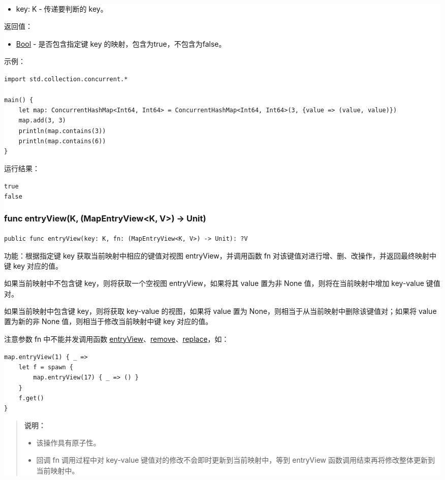 - key: K - 传递要判断的 key。

返回值：

- [Bool](../../core/core_package_api/core_package_intrinsics.md#bool) - 是否包含指定键 key 的映射，包含为true，不包含为false。

示例：


```cangjie
import std.collection.concurrent.*

main() {
    let map: ConcurrentHashMap<Int64, Int64> = ConcurrentHashMap<Int64, Int64>(3, {value => (value, value)})
    map.add(3, 3)
    println(map.contains(3))
    println(map.contains(6))
}
```

运行结果：

```text
true
false
```

### func entryView(K, (MapEntryView\<K, V>) -> Unit)

```cangjie
public func entryView(key: K, fn: (MapEntryView<K, V>) -> Unit): ?V
```

功能：根据指定键 key 获取当前映射中相应的键值对视图 entryView，并调用函数 fn 对该键值对进行增、删、改操作，并返回最终映射中键 key 对应的值。

如果当前映射中不包含键 key，则将获取一个空视图 entryView，如果将其 value 置为非 None 值，则将在当前映射中增加 key-value 键值对。

如果当前映射中包含键 key，则将获取 key-value 的视图，如果将 value 置为 None，则相当于从当前映射中删除该键值对；如果将 value 置为新的非 None 值，则相当于修改当前映射中键 key 对应的值。

注意参数 fn 中不能并发调用函数 [entryView](#func-entryviewk-mapentryviewk-v---unit)、[remove](#func-remove)、[replace](#func-replacek-v)，如：

```cangjie
map.entryView(1) { _ =>
    let f = spawn {
        map.entryView(17) { _ => () }
    }
    f.get()
}
```

> **说明：**
>
> - 该操作具有原子性。
>
> - 回调 fn 调用过程中对 key-value 键值对的修改不会即时更新到当前映射中，等到 entryView 函数调用结束再将修改整体更新到当前映射中。
